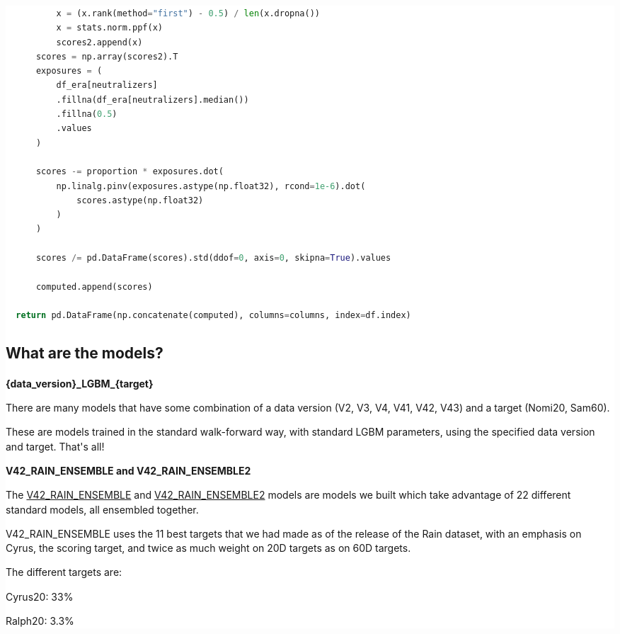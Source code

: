 ```python
          x = (x.rank(method="first") - 0.5) / len(x.dropna())
          x = stats.norm.ppf(x)
          scores2.append(x)
      scores = np.array(scores2).T
      exposures = (
          df_era[neutralizers]
          .fillna(df_era[neutralizers].median())
          .fillna(0.5)
          .values
      )

      scores -= proportion * exposures.dot(
          np.linalg.pinv(exposures.astype(np.float32), rcond=1e-6).dot(
              scores.astype(np.float32)
          )
      )

      scores /= pd.DataFrame(scores).std(ddof=0, axis=0, skipna=True).values

      computed.append(scores)

  return pd.DataFrame(np.concatenate(computed), columns=columns, index=df.index)
```



## What are the models?

**{data\_version}\_LGBM\_{target}**

There are many models that have some combination of a data version (V2, V3, V4, V41, V42, V43) and a target (Nomi20, Sam60).&#x20;

These are models trained in the standard walk-forward way, with standard LGBM parameters, using the specified data version and target. That's all!



**V42\_RAIN\_ENSEMBLE and V42\_RAIN\_ENSEMBLE2**

The [V42\_RAIN\_ENSEMBLE](https://numer.ai/v42\_rain\_ensemble) and [V42\_RAIN\_ENSEMBLE2](https://numer.ai/v42\_rain\_ensemble2) models are models we built which take advantage of 22 different standard models, all ensembled together.



V42\_RAIN\_ENSEMBLE uses the 11 best targets that we had made as of the release of the Rain dataset, with an emphasis on Cyrus, the scoring target, and twice as much weight on 20D targets as on 60D targets.



The different targets are:

Cyrus20: 33%

Ralph20: 3.3%
